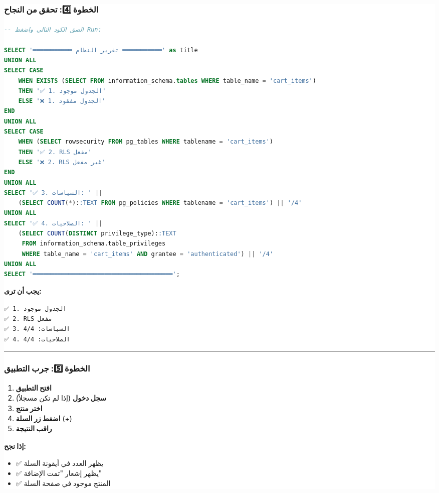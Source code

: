 ### الخطوة 4️⃣: تحقق من النجاح

```sql
-- الصق الكود التالي واضغط Run:

SELECT '═══════════ تقرير النظام ═══════════' as title
UNION ALL
SELECT CASE 
    WHEN EXISTS (SELECT FROM information_schema.tables WHERE table_name = 'cart_items')
    THEN '✅ 1. الجدول موجود'
    ELSE '❌ 1. الجدول مفقود'
END
UNION ALL
SELECT CASE 
    WHEN (SELECT rowsecurity FROM pg_tables WHERE tablename = 'cart_items')
    THEN '✅ 2. RLS مفعل'
    ELSE '❌ 2. RLS غير مفعل'
END
UNION ALL
SELECT '✅ 3. السياسات: ' || 
    (SELECT COUNT(*)::TEXT FROM pg_policies WHERE tablename = 'cart_items') || '/4'
UNION ALL
SELECT '✅ 4. الصلاحيات: ' || 
    (SELECT COUNT(DISTINCT privilege_type)::TEXT 
     FROM information_schema.table_privileges 
     WHERE table_name = 'cart_items' AND grantee = 'authenticated') || '/4'
UNION ALL
SELECT '═══════════════════════════════════════';
```

**يجب أن ترى:**
```
✅ 1. الجدول موجود
✅ 2. RLS مفعل
✅ 3. السياسات: 4/4
✅ 4. الصلاحيات: 4/4
```

---

### الخطوة 5️⃣: جرب التطبيق

1. **افتح التطبيق**
2. **سجل دخول** (إذا لم تكن مسجلاً)
3. **اختر منتج**
4. **اضغط زر السلة** (+)
5. **راقب النتيجة**

**إذا نجح:**
- ✅ يظهر العدد في أيقونة السلة
- ✅ يظهر إشعار "تمت الإضافة"
- ✅ المنتج موجود في صفحة السلة
